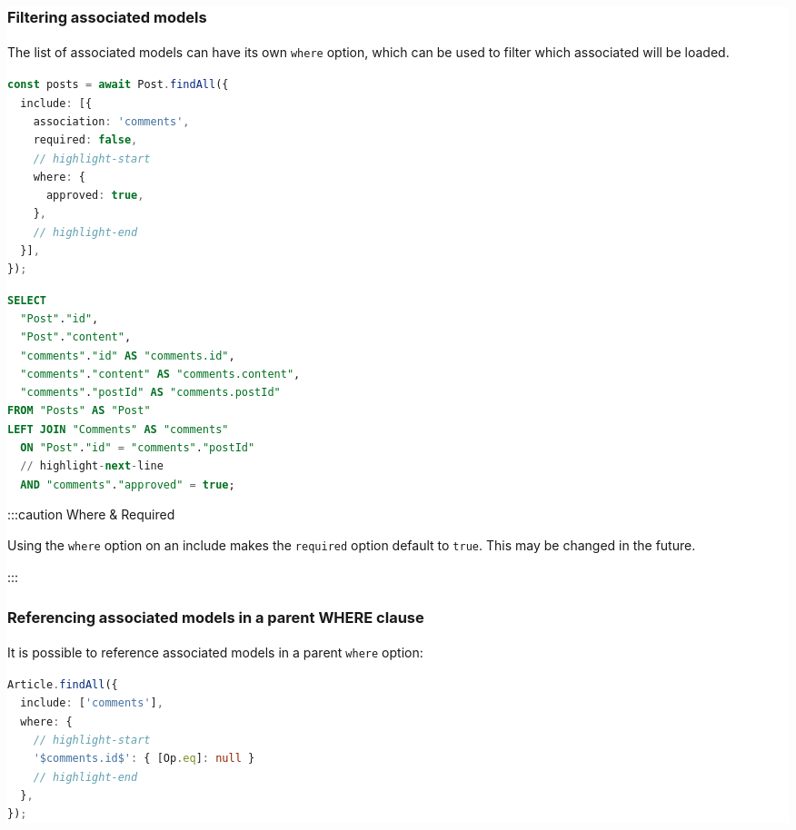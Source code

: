 ### Filtering associated models

The list of associated models can have its own `where` option, which can be used to filter which associated
will be loaded.

```ts
const posts = await Post.findAll({
  include: [{
    association: 'comments',
    required: false,
    // highlight-start
    where: {
      approved: true,
    },
    // highlight-end
  }],
});
```

```sql
SELECT
  "Post"."id",
  "Post"."content",
  "comments"."id" AS "comments.id",
  "comments"."content" AS "comments.content",
  "comments"."postId" AS "comments.postId"
FROM "Posts" AS "Post"
LEFT JOIN "Comments" AS "comments"
  ON "Post"."id" = "comments"."postId"
  // highlight-next-line
  AND "comments"."approved" = true;
```

:::caution Where & Required

Using the `where` option on an include makes the `required` option default to `true`. This may be changed in the future.

:::

### Referencing associated models in a parent WHERE clause

It is possible to reference associated models in a parent `where` option:

```ts
Article.findAll({
  include: ['comments'],
  where: {
    // highlight-start
    '$comments.id$': { [Op.eq]: null }
    // highlight-end
  },
});
```
